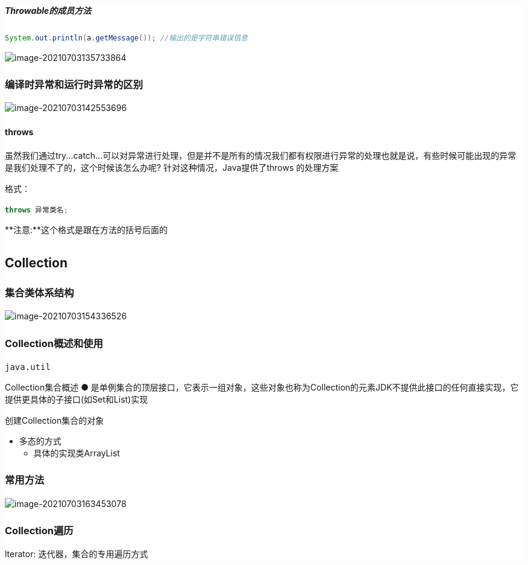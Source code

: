 

##### Throwable的成员方法

~~~java
System.out.println(a.getMessage()); //输出的是字符串错误信息
~~~

![image-20210703135733864](https://i.loli.net/2021/07/03/gxjwfbIuStd5FKh.png)

### 编译时异常和运行时异常的区别

![image-20210703142553696](https://i.loli.net/2021/07/03/etlOi1fTRcBNdr9.png)

#### throws

虽然我们通过try...catch...可以对异常进行处理，但是并不是所有的情况我们都有权限进行异常的处理也就是说，有些时候可能出现的异常是我们处理不了的，这个时候该怎么办呢?
针对这种情况，Java提供了throws 的处理方案

格式：

```java
throws 异常类名;
```

**注意:**这个格式是跟在方法的括号后面的



## Collection

### 集合类体系结构

![image-20210703154336526](https://i.loli.net/2021/07/03/Vul9W7eoB4rsEg6.png)



### Collection概述和使用

<kbd> java.util</kbd>

Collection集合概述
● 是单例集合的顶层接口，它表示一组对象，这些对象也称为Collection的元素JDK不提供此接口的任何直接实现，它提供更具体的子接口(如Set和List)实现

创建Collection集合的对象

* 多态的方式
  * 具体的实现类ArrayList

### 常用方法

![image-20210703163453078](https://i.loli.net/2021/07/03/Btdc294guGizIJm.png)

### Collection遍历

lterator:  迭代器，集合的专用遍历方式
